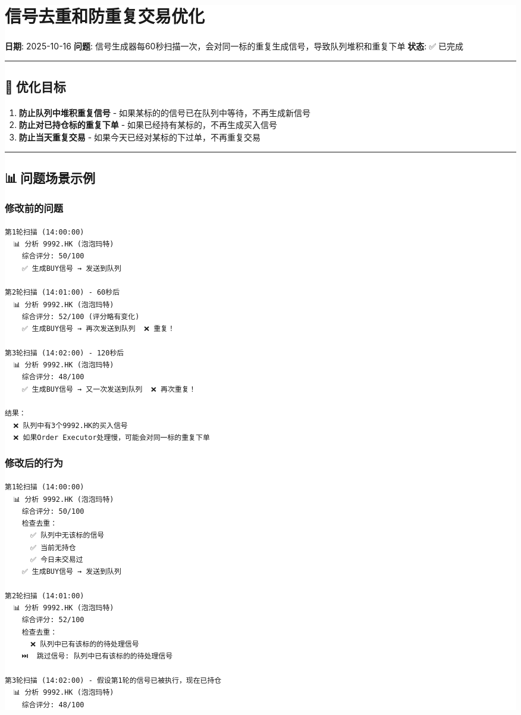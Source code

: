 # 信号去重和防重复交易优化

**日期**: 2025-10-16
**问题**: 信号生成器每60秒扫描一次，会对同一标的重复生成信号，导致队列堆积和重复下单
**状态**: ✅ 已完成

---

## 🎯 优化目标

1. **防止队列中堆积重复信号** - 如果某标的的信号已在队列中等待，不再生成新信号
2. **防止对已持仓标的重复下单** - 如果已经持有某标的，不再生成买入信号
3. **防止当天重复交易** - 如果今天已经对某标的下过单，不再重复交易

---

## 📊 问题场景示例

### 修改前的问题

```
第1轮扫描 (14:00:00)
  📊 分析 9992.HK (泡泡玛特)
    综合评分: 50/100
    ✅ 生成BUY信号 → 发送到队列

第2轮扫描 (14:01:00) - 60秒后
  📊 分析 9992.HK (泡泡玛特)
    综合评分: 52/100 (评分略有变化)
    ✅ 生成BUY信号 → 再次发送到队列  ❌ 重复！

第3轮扫描 (14:02:00) - 120秒后
  📊 分析 9992.HK (泡泡玛特)
    综合评分: 48/100
    ✅ 生成BUY信号 → 又一次发送到队列  ❌ 再次重复！

结果：
  ❌ 队列中有3个9992.HK的买入信号
  ❌ 如果Order Executor处理慢，可能会对同一标的重复下单
```

### 修改后的行为

```
第1轮扫描 (14:00:00)
  📊 分析 9992.HK (泡泡玛特)
    综合评分: 50/100
    检查去重：
      ✅ 队列中无该标的信号
      ✅ 当前无持仓
      ✅ 今日未交易过
    ✅ 生成BUY信号 → 发送到队列

第2轮扫描 (14:01:00)
  📊 分析 9992.HK (泡泡玛特)
    综合评分: 52/100
    检查去重：
      ❌ 队列中已有该标的的待处理信号
    ⏭️  跳过信号: 队列中已有该标的的待处理信号

第3轮扫描 (14:02:00) - 假设第1轮的信号已被执行，现在已持仓
  📊 分析 9992.HK (泡泡玛特)
    综合评分: 48/100
```